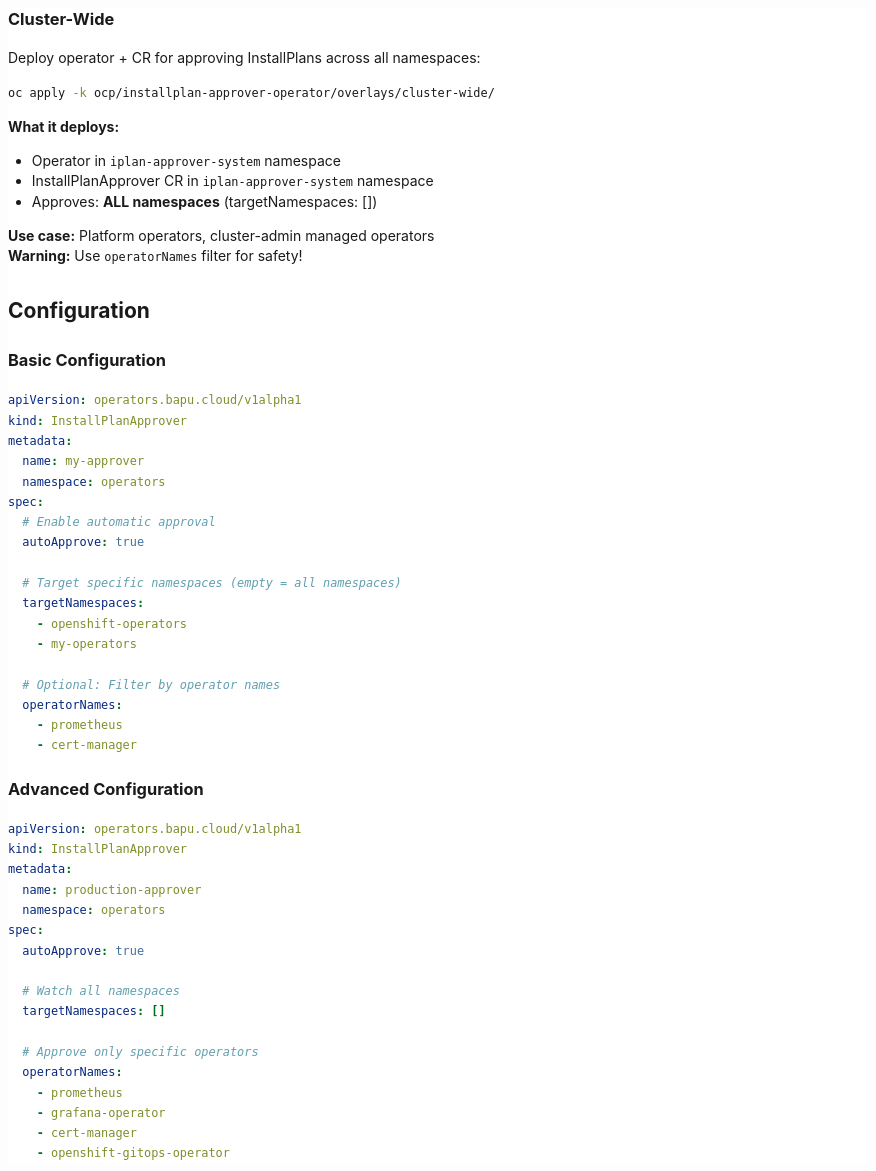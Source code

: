 ### Cluster-Wide

Deploy operator + CR for approving InstallPlans across all namespaces:

```bash
oc apply -k ocp/installplan-approver-operator/overlays/cluster-wide/
```

**What it deploys:**
- Operator in `iplan-approver-system` namespace
- InstallPlanApprover CR in `iplan-approver-system` namespace
- Approves: **ALL namespaces** (targetNamespaces: [])

**Use case:** Platform operators, cluster-admin managed operators  
**Warning:** Use `operatorNames` filter for safety!

## Configuration

### Basic Configuration

```yaml
apiVersion: operators.bapu.cloud/v1alpha1
kind: InstallPlanApprover
metadata:
  name: my-approver
  namespace: operators
spec:
  # Enable automatic approval
  autoApprove: true
  
  # Target specific namespaces (empty = all namespaces)
  targetNamespaces:
    - openshift-operators
    - my-operators
  
  # Optional: Filter by operator names
  operatorNames:
    - prometheus
    - cert-manager
```

### Advanced Configuration

```yaml
apiVersion: operators.bapu.cloud/v1alpha1
kind: InstallPlanApprover
metadata:
  name: production-approver
  namespace: operators
spec:
  autoApprove: true
  
  # Watch all namespaces
  targetNamespaces: []
  
  # Approve only specific operators
  operatorNames:
    - prometheus
    - grafana-operator
    - cert-manager
    - openshift-gitops-operator
```
